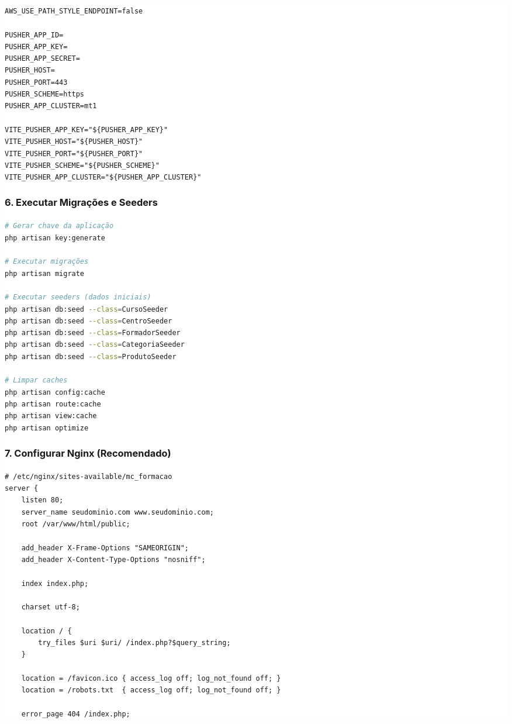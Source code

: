 ```env
AWS_USE_PATH_STYLE_ENDPOINT=false

PUSHER_APP_ID=
PUSHER_APP_KEY=
PUSHER_APP_SECRET=
PUSHER_HOST=
PUSHER_PORT=443
PUSHER_SCHEME=https
PUSHER_APP_CLUSTER=mt1

VITE_PUSHER_APP_KEY="${PUSHER_APP_KEY}"
VITE_PUSHER_HOST="${PUSHER_HOST}"
VITE_PUSHER_PORT="${PUSHER_PORT}"
VITE_PUSHER_SCHEME="${PUSHER_SCHEME}"
VITE_PUSHER_APP_CLUSTER="${PUSHER_APP_CLUSTER}"
```

### 6. Executar Migrações e Seeders
```bash
# Gerar chave da aplicação
php artisan key:generate

# Executar migrações
php artisan migrate

# Executar seeders (dados iniciais)
php artisan db:seed --class=CursoSeeder
php artisan db:seed --class=CentroSeeder
php artisan db:seed --class=FormadorSeeder
php artisan db:seed --class=CategoriaSeeder
php artisan db:seed --class=ProdutoSeeder

# Limpar caches
php artisan config:cache
php artisan route:cache
php artisan view:cache
php artisan optimize
```

### 7. Configurar Nginx (Recomendado)
```nginx
# /etc/nginx/sites-available/mc_formacao
server {
    listen 80;
    server_name seudominio.com www.seudominio.com;
    root /var/www/html/public;

    add_header X-Frame-Options "SAMEORIGIN";
    add_header X-Content-Type-Options "nosniff";

    index index.php;

    charset utf-8;

    location / {
        try_files $uri $uri/ /index.php?$query_string;
    }

    location = /favicon.ico { access_log off; log_not_found off; }
    location = /robots.txt  { access_log off; log_not_found off; }

    error_page 404 /index.php;

```